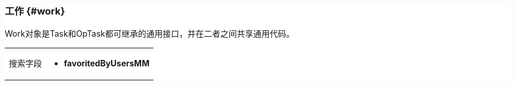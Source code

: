 ### 工作  {#work}

Work对象是Task和OpTask都可继承的通用接口，并在二者之间共享通用代码。

<table style="table-layout:auto"> 
 <col data-mc-conditions=""> 
 <col data-mc-conditions=""> 
 <tbody> 
  <tr> 
   <td> <p>搜索字段</p> </td> 
   <td> 
    <ul> 
     <li> <p><b>favoritedByUsersMM</b> </p> </li> 
    </ul> </td> 
  </tr> 
 </tbody> 
</table>
